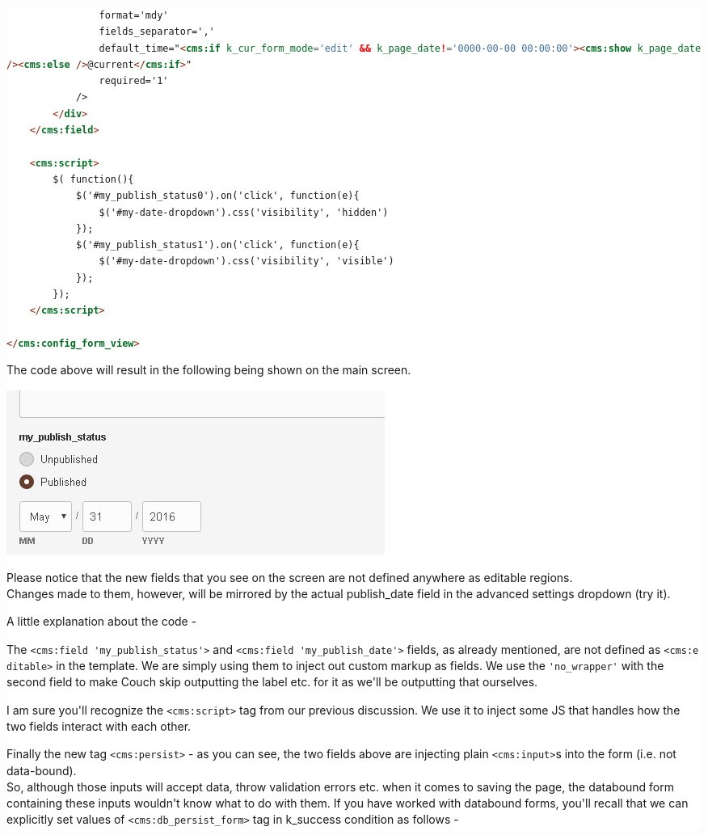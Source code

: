 ```html
                format='mdy'
                fields_separator=','
                default_time="<cms:if k_cur_form_mode='edit' && k_page_date!='0000-00-00 00:00:00'><cms:show k_page_date /><cms:else />@current</cms:if>"
                required='1'
            />
        </div>
    </cms:field>

    <cms:script>
        $( function(){
            $('#my_publish_status0').on('click', function(e){
                $('#my-date-dropdown').css('visibility', 'hidden')
            });
            $('#my_publish_status1').on('click', function(e){
                $('#my-date-dropdown').css('visibility', 'visible')
            });
        });
    </cms:script>

</cms:config_form_view>
```

The code above will result in the following being shown on the main screen.

![15.jpg](../assets/img/contents/couch-20/15.jpg)

Please notice that the new fields that you see on the screen are not defined anywhere as editable regions.  
Changes made to them, however, will be mirrored by the actual publish_date field in the advanced settings dropdown (try it).

A little explanation about the code -

The `<cms:field 'my_publish_status'>` and `<cms:field 'my_publish_date'>` fields, as already mentioned, are not defined as `<cms:editable>` in the template. We are simply using them to inject out custom markup as fields. We use the `'no_wrapper'` with the second field to make Couch skip outputting the label etc. for it as we'll be outputting that ourselves.

I am sure you'll recognize the `<cms:script>` tag from our previous discussion. We use it to inject some JS that handles how the two fields interact with each other.

Finally the new tag `<cms:persist>` - as you can see, the two fields above are injecting plain `<cms:input>`s into the form (i.e. not data-bound).  
So, although those inputs will accept data, throw validation errors etc. when it comes to saving the page, the databound form containing these inputs wouldn't know what to do with them. If you have worked with databound forms, you'll recall that we can explicitly set values of `<cms:db_persist_form>` tag in k_success condition as follows -
